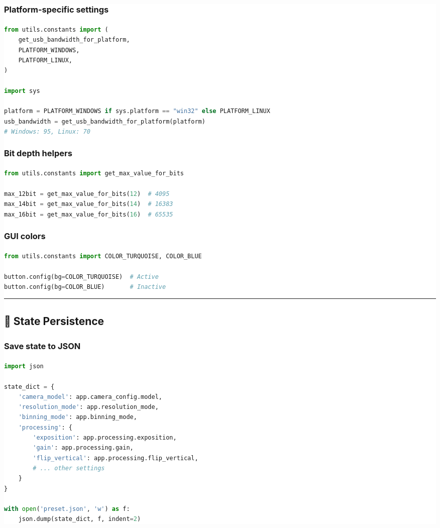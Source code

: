 ### Platform-specific settings

```python
from utils.constants import (
    get_usb_bandwidth_for_platform,
    PLATFORM_WINDOWS,
    PLATFORM_LINUX,
)

import sys

platform = PLATFORM_WINDOWS if sys.platform == "win32" else PLATFORM_LINUX
usb_bandwidth = get_usb_bandwidth_for_platform(platform)
# Windows: 95, Linux: 70
```

### Bit depth helpers

```python
from utils.constants import get_max_value_for_bits

max_12bit = get_max_value_for_bits(12)  # 4095
max_14bit = get_max_value_for_bits(14)  # 16383
max_16bit = get_max_value_for_bits(16)  # 65535
```

### GUI colors

```python
from utils.constants import COLOR_TURQUOISE, COLOR_BLUE

button.config(bg=COLOR_TURQUOISE)  # Active
button.config(bg=COLOR_BLUE)       # Inactive
```

---

## 💾 State Persistence

### Save state to JSON

```python
import json

state_dict = {
    'camera_model': app.camera_config.model,
    'resolution_mode': app.resolution_mode,
    'binning_mode': app.binning_mode,
    'processing': {
        'exposition': app.processing.exposition,
        'gain': app.processing.gain,
        'flip_vertical': app.processing.flip_vertical,
        # ... other settings
    }
}

with open('preset.json', 'w') as f:
    json.dump(state_dict, f, indent=2)
```
